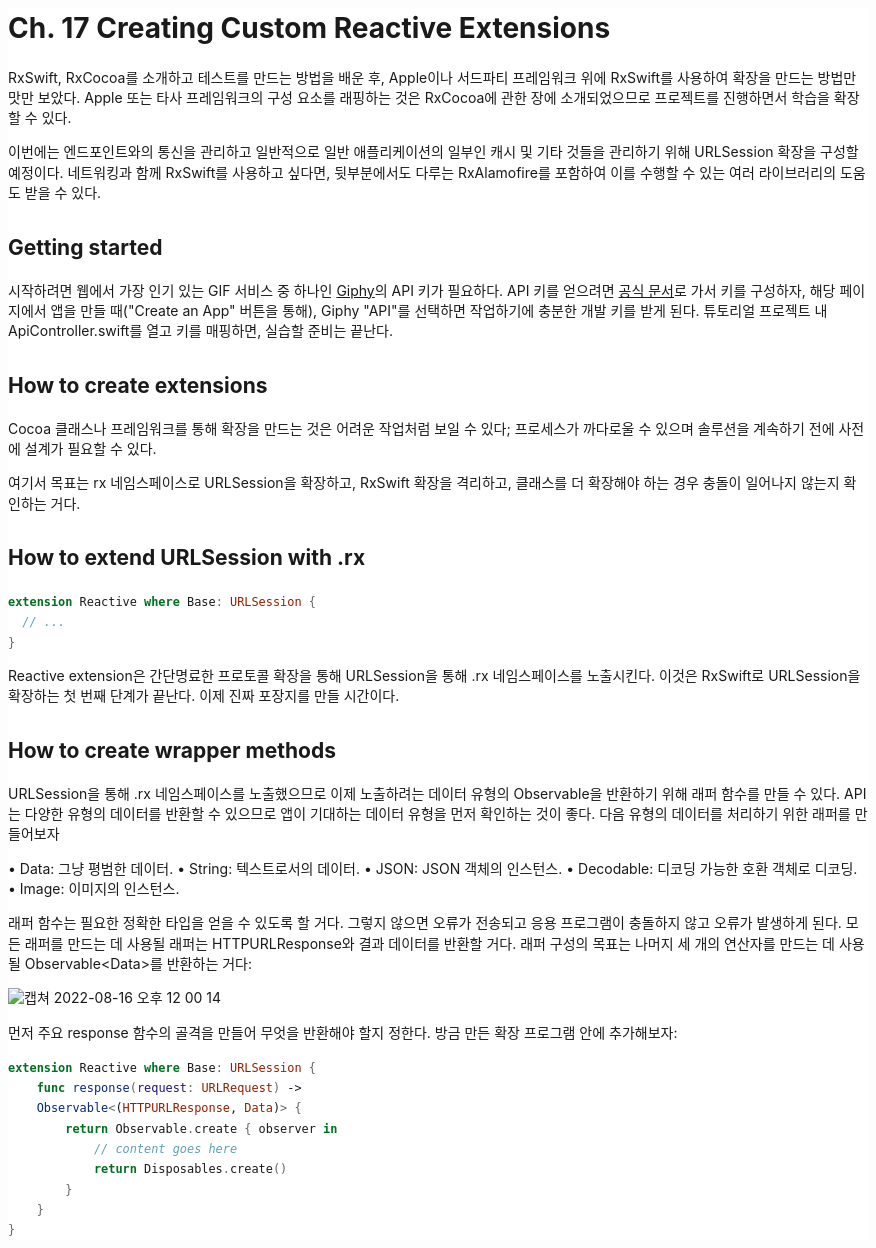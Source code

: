 # Ch. 17 Creating Custom Reactive Extensions 

RxSwift, RxCocoa를 소개하고 테스트를 만드는 방법을 배운 후, Apple이나 서드파티 프레임워크 위에 RxSwift를 사용하여 확장을 만드는 방법만 맛만 보았다. Apple 또는 타사 프레임워크의 구성 요소를 래핑하는 것은 RxCocoa에 관한 장에 소개되었으므로 프로젝트를 진행하면서 학습을 확장할 수 있다.

이번에는 엔드포인트와의 통신을 관리하고 일반적으로 일반 애플리케이션의 일부인 캐시 및 기타 것들을 관리하기 위해 URLSession 확장을 구성할 예정이다. 네트워킹과 함께 RxSwift를 사용하고 싶다면, 뒷부분에서도 다루는 RxAlamofire를 포함하여 이를 수행할 수 있는 여러 라이브러리의 도움도 받을 수 있다.

## Getting started

시작하려면 웹에서 가장 인기 있는 GIF 서비스 중 하나인 [Giphy](https://giphy.com)의 API 키가 필요하다. API 키를 얻으려면 [공식 문서](https://developers.giphy.com/docs/)로 가서 키를 구성하자, 해당 페이지에서 앱을 만들 때("Create an App" 버튼을 통해), Giphy "API"를 선택하면 작업하기에 충분한 개발 키를 받게 된다. 튜토리얼 프로젝트 내 ApiController.swift를 열고 키를 매핑하면, 실습할 준비는 끝난다.

## How to create extensions

Cocoa 클래스나 프레임워크를 통해 확장을 만드는 것은 어려운 작업처럼 보일 수 있다; 프로세스가 까다로울 수 있으며 솔루션을 계속하기 전에 사전에 설계가 필요할 수 있다.

여기서 목표는 rx 네임스페이스로 URLSession을 확장하고, RxSwift 확장을 격리하고, 클래스를 더 확장해야 하는 경우 충돌이 일어나지 않는지 확인하는 거다. 

## How to extend URLSession with .rx

```swift
extension Reactive where Base: URLSession {
  // ...
}
```

Reactive extension은 간단명료한 프로토콜 확장을 통해 URLSession을 통해 .rx 네임스페이스를 노출시킨다. 이것은 RxSwift로 URLSession을 확장하는 첫 번째 단계가 끝난다. 이제 진짜 포장지를 만들 시간이다.

## How to create wrapper methods

URLSession을 통해 .rx 네임스페이스를 노출했으므로 이제 노출하려는 데이터 유형의 Observable을 반환하기 위해 래퍼 함수를 만들 수 있다. API는 다양한 유형의 데이터를 반환할 수 있으므로 앱이 기대하는 데이터 유형을 먼저 확인하는 것이 좋다. 다음 유형의 데이터를 처리하기 위한 래퍼를 만들어보자

• Data: 그냥 평범한 데이터.
• String: 텍스트로서의 데이터.
• JSON: JSON 객체의 인스턴스.
• Decodable: 디코딩 가능한 호환 객체로 디코딩.
• Image: 이미지의 인스턴스.

래퍼 함수는 필요한 정확한 타입을 얻을 수 있도록 할 거다. 그렇지 않으면 오류가 전송되고 응용 프로그램이 충돌하지 않고 오류가 발생하게 된다. 모든 래퍼를 만드는 데 사용될 래퍼는 HTTPURLResponse와 결과 데이터를 반환할 거다. 래퍼 구성의 목표는 나머지 세 개의 연산자를 만드는 데 사용될 Observable\<Data>를 반환하는 거다:

![캡쳐 2022-08-16 오후 12 00 14](https://user-images.githubusercontent.com/75239459/184789109-e0a11867-d3fa-45d7-8a28-2d8df527e44b.png)

먼저 주요 response 함수의 골격을 만들어 무엇을 반환해야 할지 정한다. 방금 만든 확장 프로그램 안에 추가해보자:

```swift
extension Reactive where Base: URLSession {
    func response(request: URLRequest) ->
    Observable<(HTTPURLResponse, Data)> {
        return Observable.create { observer in
            // content goes here
            return Disposables.create()
        }
    }
}
```
